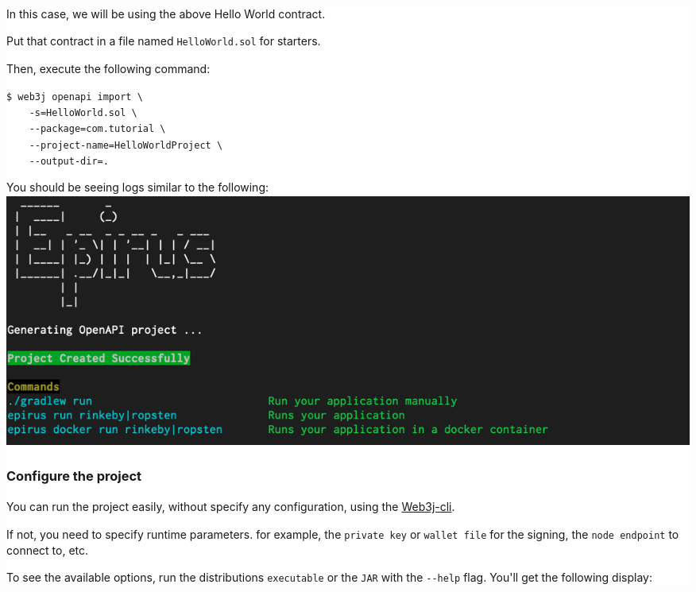 In this case, we will be using the above Hello World contract.

Put that contract in a file named `HelloWorld.sol` for starters.

Then, execute the following command: 
```	
$ web3j openapi import \
    -s=HelloWorld.sol \
    --package=com.tutorial \
    --project-name=HelloWorldProject \
    --output-dir=. 
```
You should be seeing logs similar to the following:
![image](img/Web3j-OpenAPI/Generator_logs.png)

### Configure the project

You can run the project easily, without specify any configuration, using the [Web3j-cli](http://docs.web3j.io/latest/command_line_tools/).

If not, you need to specify runtime parameters. for example, the `private key` or `wallet file` for the signing,
the `node endpoint` to connect to, etc.

To see the available options, run the distributions `executable` or the `JAR` with the `--help` flag. You'll get the following display:
